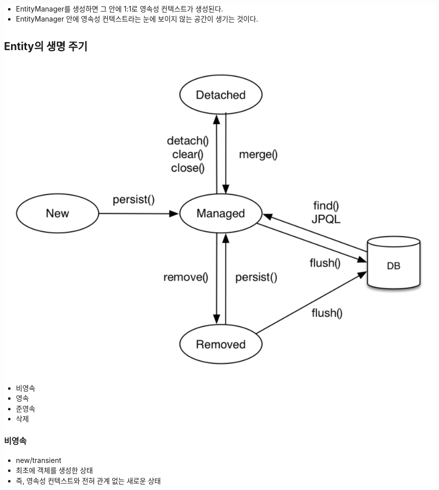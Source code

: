 - EntityManager를 생성하면 그 안에 1:1로 영속성 컨텍스트가 생성된다.
- EntityManager 안에 영속성 컨텍스트라는 눈에 보이지 않는 공간이 생기는 것이다.

## Entity의 생명 주기

![](../../.gitbook/assets/kimyounghan-orm-jpa/03/스크린샷%202021-03-13%20오후%205.23.48.png)

- 비영속
- 영속
- 준영속
- 삭제

### 비영속

- new/transient
- 최초에 객체를 생성한 상태
- 즉, 영속성 컨텍스트와 전혀 관계 없는 새로운 상태
